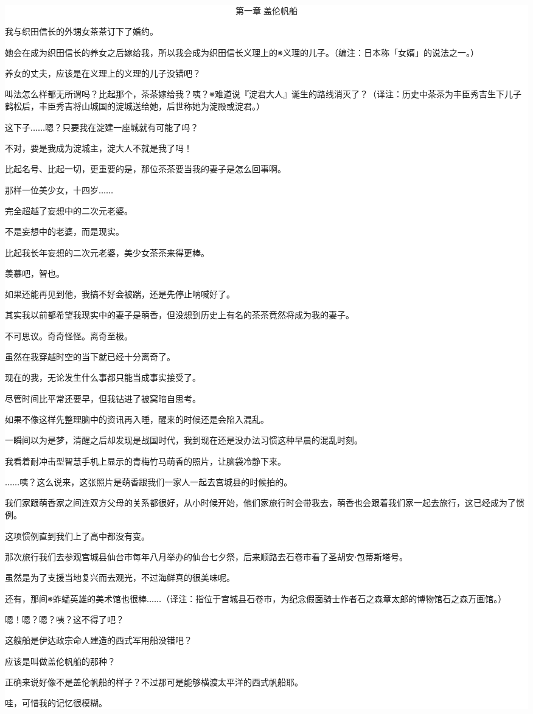 <p align="center">第一章 盖伦帆船</p>

我与织田信长的外甥女茶茶订下了婚约。

她会在成为织田信长的养女之后嫁给我，所以我会成为织田信长义理上的※义理的儿子。（编注：日本称「女婿」的说法之一。）

养女的丈夫，应该是在义理上的义理的儿子没错吧？

叫法怎么样都无所谓吗？比起那个，茶茶嫁给我？咦？※难道说『淀君大人』诞生的路线消灭了？（译注：历史中茶茶为丰臣秀吉生下儿子鹤松后，丰臣秀吉将山城国的淀城送给她，后世称她为淀殿或淀君。）

这下子……嗯？只要我在淀建一座城就有可能了吗？

不对，要是我成为淀城主，淀大人不就是我了吗！

比起名号、比起一切，更重要的是，那位茶茶要当我的妻子是怎么回事啊。

那样一位美少女，十四岁……

完全超越了妄想中的二次元老婆。

不是妄想中的老婆，而是现实。

比起我长年妄想的二次元老婆，美少女茶茶来得更棒。

羡慕吧，智也。

如果还能再见到他，我搞不好会被踹，还是先停止呐喊好了。

其实我以前都希望我现实中的妻子是萌香，但没想到历史上有名的茶茶竟然将成为我的妻子。

不可思议。奇奇怪怪。离奇至极。

虽然在我穿越时空的当下就已经十分离奇了。

现在的我，无论发生什么事都只能当成事实接受了。

尽管时间比平常还要早，但我钻进了被窝暗自思考。

如果不像这样先整理脑中的资讯再入睡，醒来的时候还是会陷入混乱。

一瞬间以为是梦，清醒之后却发现是战国时代，我到现在还是没办法习惯这种早晨的混乱时刻。

我看着耐冲击型智慧手机上显示的青梅竹马萌香的照片，让脑袋冷静下来。

……咦？这么说来，这张照片是萌香跟我们一家人一起去宫城县的时候拍的。

我们家跟萌香家之间连双方父母的关系都很好，从小时候开始，他们家旅行时会带我去，萌香也会跟着我们家一起去旅行，这已经成为了惯例。

这项惯例直到我们上了高中都没有变。

那次旅行我们去参观宫城县仙台市每年八月举办的仙台七夕祭，后来顺路去石卷市看了圣胡安·包蒂斯塔号。

虽然是为了支援当地复兴而去观光，不过海鲜真的很美味呢。

还有，那间※蚱蜢英雄的美术馆也很棒……（译注：指位于宫城县石卷市，为纪念假面骑士作者石之森章太郎的博物馆石之森万画馆。）

嗯！嗯？嗯？咦？这不得了吧？

这艘船是伊达政宗命人建造的西式军用船没错吧？

应该是叫做盖伦帆船的那种？

正确来说好像不是盖伦帆船的样子？不过那可是能够横渡太平洋的西式帆船耶。

哇，可惜我的记忆很模糊。
